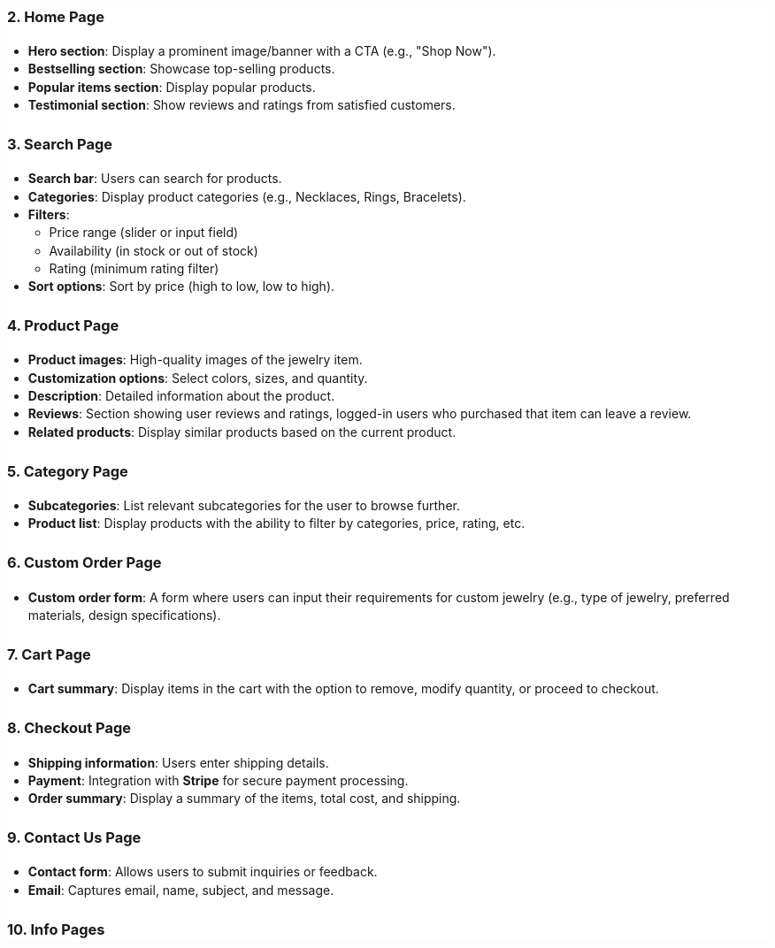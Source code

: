 ### 2. **Home Page**

- **Hero section**: Display a prominent image/banner with a CTA (e.g., "Shop Now").
- **Bestselling section**: Showcase top-selling products.
- **Popular items section**: Display popular products.
- **Testimonial section**: Show reviews and ratings from satisfied customers.

### 3. **Search Page**

- **Search bar**: Users can search for products.
- **Categories**: Display product categories (e.g., Necklaces, Rings, Bracelets).
- **Filters**:
  - Price range (slider or input field)
  - Availability (in stock or out of stock)
  - Rating (minimum rating filter)
- **Sort options**: Sort by price (high to low, low to high).

### 4. **Product Page**

- **Product images**: High-quality images of the jewelry item.
- **Customization options**: Select colors, sizes, and quantity.
- **Description**: Detailed information about the product.
- **Reviews**: Section showing user reviews and ratings, logged-in users who purchased that item can leave a review.
- **Related products**: Display similar products based on the current product.

### 5. **Category Page**

- **Subcategories**: List relevant subcategories for the user to browse further.
- **Product list**: Display products with the ability to filter by categories, price, rating, etc.

### 6. **Custom Order Page**

- **Custom order form**: A form where users can input their requirements for custom jewelry (e.g., type of jewelry, preferred materials, design specifications).

### 7. **Cart Page**

- **Cart summary**: Display items in the cart with the option to remove, modify quantity, or proceed to checkout.

### 8. **Checkout Page**

- **Shipping information**: Users enter shipping details.
- **Payment**: Integration with **Stripe** for secure payment processing.
- **Order summary**: Display a summary of the items, total cost, and shipping.

### 9. **Contact Us Page**

- **Contact form**: Allows users to submit inquiries or feedback.
- **Email**: Captures email, name, subject, and message.

### 10. **Info Pages**
